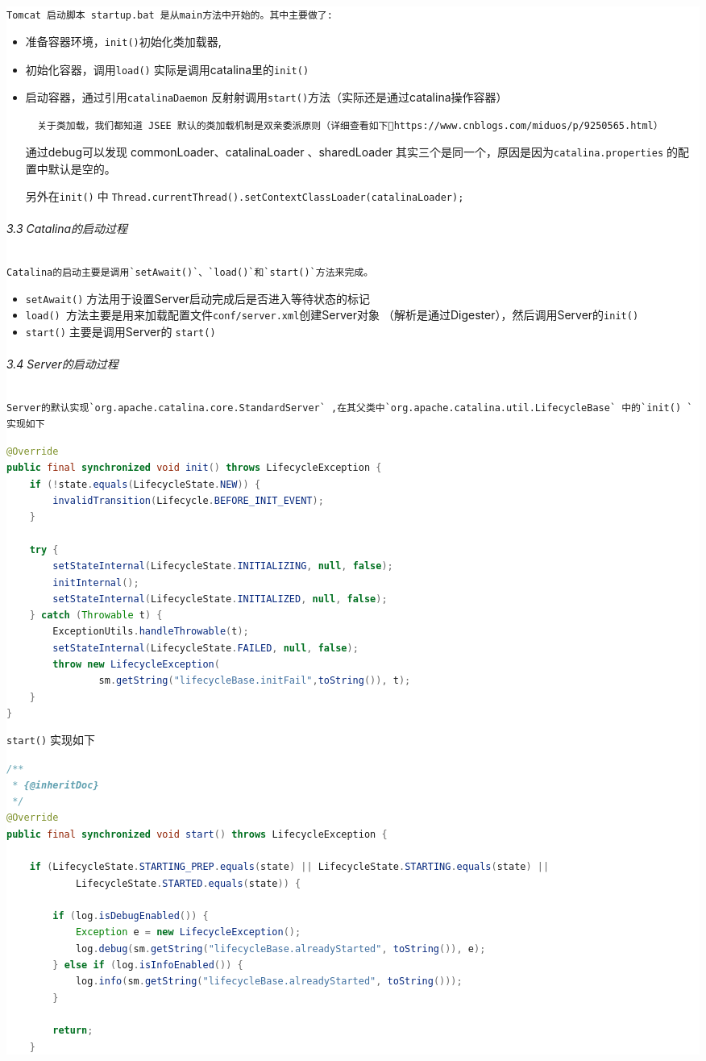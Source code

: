 	Tomcat 启动脚本 startup.bat 是从main方法中开始的。其中主要做了:

 - 准备容器环境，`init()`初始化类加载器, 
 - 初始化容器，调用`load()` 实际是调用catalina里的`init()`
 - 启动容器，通过引用`catalinaDaemon` 反射射调用`start()`方法（实际还是通过catalina操作容器）

         关于类加载，我们都知道 JSEE 默认的类加载机制是双亲委派原则（详细查看如下🔎https://www.cnblogs.com/miduos/p/9250565.html）

	通过debug可以发现  commonLoader、catalinaLoader 、sharedLoader 其实三个是同一个，原因是因为`catalina.properties` 的配置中默认是空的。

	另外在`init()` 中 `Thread.currentThread().setContextClassLoader(catalinaLoader);` 



###### 3.3 Catalina的启动过程

	Catalina的启动主要是调用`setAwait()`、`load()`和`start()`方法来完成。

- `setAwait()` 方法用于设置Server启动完成后是否进入等待状态的标记
- `load() `方法主要是用来加载配置文件`conf/server.xml`创建Server对象 （解析是通过Digester），然后调用Server的`init()`
- `start()` 主要是调用Server的 `start()`



###### 3.4 Server的启动过程	

	Server的默认实现`org.apache.catalina.core.StandardServer` ,在其父类中`org.apache.catalina.util.LifecycleBase` 中的`init() ` 实现如下

```java
@Override
public final synchronized void init() throws LifecycleException {
    if (!state.equals(LifecycleState.NEW)) {
        invalidTransition(Lifecycle.BEFORE_INIT_EVENT);
    }

    try {
        setStateInternal(LifecycleState.INITIALIZING, null, false);
        initInternal();
        setStateInternal(LifecycleState.INITIALIZED, null, false);
    } catch (Throwable t) {
        ExceptionUtils.handleThrowable(t);
        setStateInternal(LifecycleState.FAILED, null, false);
        throw new LifecycleException(
                sm.getString("lifecycleBase.initFail",toString()), t);
    }
}
```

 `start()` 实现如下

```java
/**
 * {@inheritDoc}
 */
@Override
public final synchronized void start() throws LifecycleException {

    if (LifecycleState.STARTING_PREP.equals(state) || LifecycleState.STARTING.equals(state) ||
            LifecycleState.STARTED.equals(state)) {

        if (log.isDebugEnabled()) {
            Exception e = new LifecycleException();
            log.debug(sm.getString("lifecycleBase.alreadyStarted", toString()), e);
        } else if (log.isInfoEnabled()) {
            log.info(sm.getString("lifecycleBase.alreadyStarted", toString()));
        }

        return;
    }
```